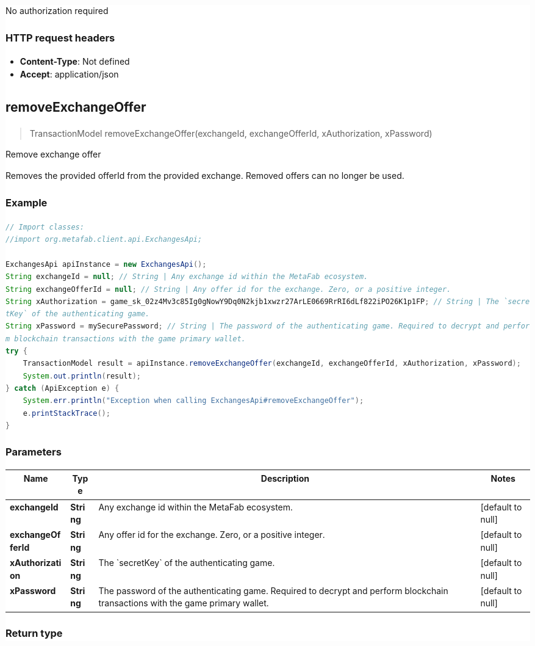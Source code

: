 No authorization required

### HTTP request headers

- **Content-Type**: Not defined
- **Accept**: application/json


## removeExchangeOffer

> TransactionModel removeExchangeOffer(exchangeId, exchangeOfferId, xAuthorization, xPassword)

Remove exchange offer

Removes the provided offerId from the provided exchange. Removed offers can no longer be used.

### Example

```java
// Import classes:
//import org.metafab.client.api.ExchangesApi;

ExchangesApi apiInstance = new ExchangesApi();
String exchangeId = null; // String | Any exchange id within the MetaFab ecosystem.
String exchangeOfferId = null; // String | Any offer id for the exchange. Zero, or a positive integer.
String xAuthorization = game_sk_02z4Mv3c85Ig0gNowY9Dq0N2kjb1xwzr27ArLE0669RrRI6dLf822iPO26K1p1FP; // String | The `secretKey` of the authenticating game.
String xPassword = mySecurePassword; // String | The password of the authenticating game. Required to decrypt and perform blockchain transactions with the game primary wallet.
try {
    TransactionModel result = apiInstance.removeExchangeOffer(exchangeId, exchangeOfferId, xAuthorization, xPassword);
    System.out.println(result);
} catch (ApiException e) {
    System.err.println("Exception when calling ExchangesApi#removeExchangeOffer");
    e.printStackTrace();
}
```

### Parameters


Name | Type | Description  | Notes
------------- | ------------- | ------------- | -------------
 **exchangeId** | **String**| Any exchange id within the MetaFab ecosystem. | [default to null]
 **exchangeOfferId** | **String**| Any offer id for the exchange. Zero, or a positive integer. | [default to null]
 **xAuthorization** | **String**| The &#x60;secretKey&#x60; of the authenticating game. | [default to null]
 **xPassword** | **String**| The password of the authenticating game. Required to decrypt and perform blockchain transactions with the game primary wallet. | [default to null]

### Return type
